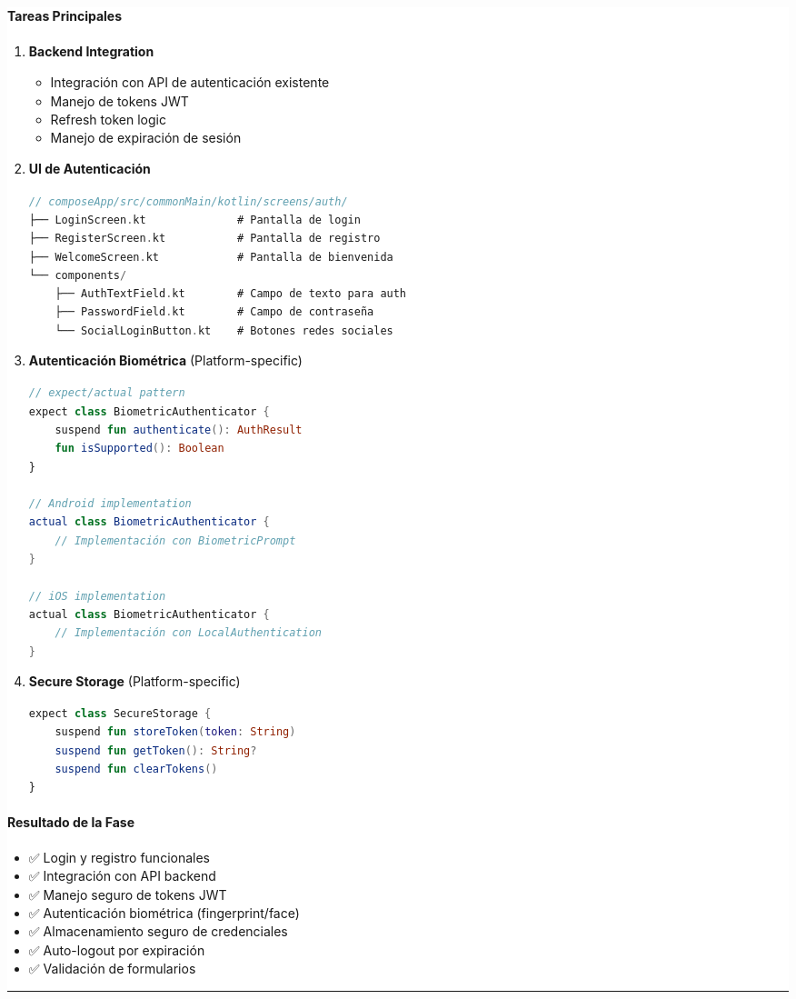 #### Tareas Principales

1. **Backend Integration**
   - Integración con API de autenticación existente
   - Manejo de tokens JWT
   - Refresh token logic
   - Manejo de expiración de sesión

2. **UI de Autenticación**
   ```kotlin
   // composeApp/src/commonMain/kotlin/screens/auth/
   ├── LoginScreen.kt              # Pantalla de login
   ├── RegisterScreen.kt           # Pantalla de registro
   ├── WelcomeScreen.kt            # Pantalla de bienvenida
   └── components/
       ├── AuthTextField.kt        # Campo de texto para auth
       ├── PasswordField.kt        # Campo de contraseña
       └── SocialLoginButton.kt    # Botones redes sociales
   ```

3. **Autenticación Biométrica** (Platform-specific)
   ```kotlin
   // expect/actual pattern
   expect class BiometricAuthenticator {
       suspend fun authenticate(): AuthResult
       fun isSupported(): Boolean
   }
   
   // Android implementation
   actual class BiometricAuthenticator {
       // Implementación con BiometricPrompt
   }
   
   // iOS implementation  
   actual class BiometricAuthenticator {
       // Implementación con LocalAuthentication
   }
   ```

4. **Secure Storage** (Platform-specific)
   ```kotlin
   expect class SecureStorage {
       suspend fun storeToken(token: String)
       suspend fun getToken(): String?
       suspend fun clearTokens()
   }
   ```

#### Resultado de la Fase
- ✅ Login y registro funcionales
- ✅ Integración con API backend
- ✅ Manejo seguro de tokens JWT
- ✅ Autenticación biométrica (fingerprint/face)
- ✅ Almacenamiento seguro de credenciales
- ✅ Auto-logout por expiración
- ✅ Validación de formularios

---